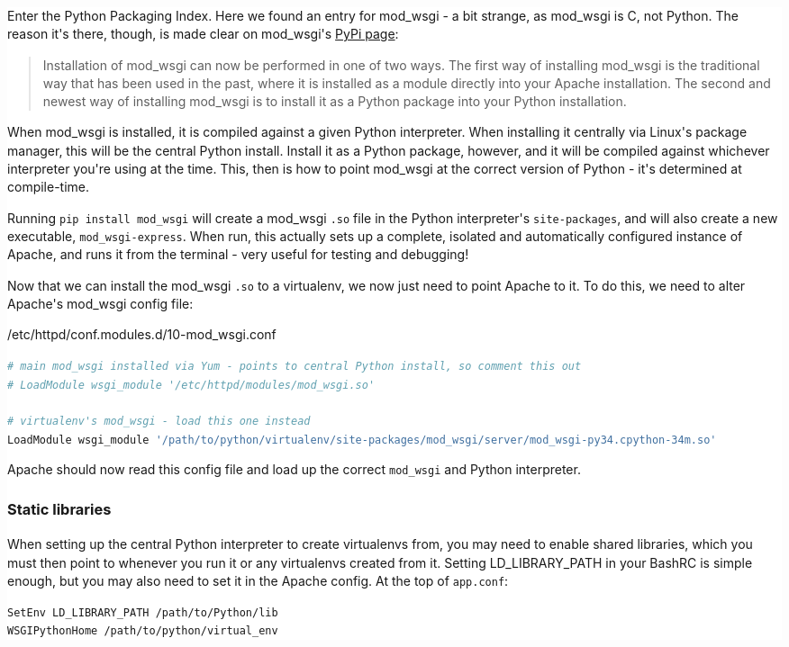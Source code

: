 Enter the Python Packaging Index. Here we found an entry for mod_wsgi - a bit strange, as mod_wsgi is C, not Python. The
reason it's there, though, is made clear on mod_wsgi's [PyPi page](https://pypi.python.org/pypi/mod_wsgi):

> Installation of mod_wsgi can now be performed in one of two ways. The first way of installing mod_wsgi is the
  traditional way that has been used in the past, where it is installed as a module directly into your Apache
  installation. The second and newest way of installing mod_wsgi is to install it as a Python package into your Python
  installation.


When mod_wsgi is installed, it is compiled against a given Python interpreter. When installing it centrally via Linux's
package manager, this will be the central Python install. Install it as a Python package, however, and it will be
compiled against whichever interpreter you're using at the time. This, then is how to point mod_wsgi at the correct
version of Python - it's determined at compile-time.

Running `pip install mod_wsgi` will create a mod_wsgi `.so` file in the Python interpreter's `site-packages`, and will
also create a new executable, `mod_wsgi-express`. When run, this actually sets up a complete, isolated and automatically
configured instance of Apache, and runs it from the terminal - very useful for testing and debugging!

Now that we can install the mod_wsgi `.so` to a virtualenv, we now just need to point Apache to it. To do this, we need
to alter Apache's mod_wsgi config file:

/etc/httpd/conf.modules.d/10-mod_wsgi.conf
```bash
# main mod_wsgi installed via Yum - points to central Python install, so comment this out
# LoadModule wsgi_module '/etc/httpd/modules/mod_wsgi.so'

# virtualenv's mod_wsgi - load this one instead
LoadModule wsgi_module '/path/to/python/virtualenv/site-packages/mod_wsgi/server/mod_wsgi-py34.cpython-34m.so'
```

Apache should now read this config file and load up the correct `mod_wsgi` and Python interpreter.

### Static libraries
When setting up the central Python interpreter to create virtualenvs from, you may need to enable shared libraries,
which you must then point to whenever you run it or any virtualenvs created from it. Setting LD_LIBRARY_PATH in your
BashRC is simple enough, but you may also need to set it in the Apache config. At the top of `app.conf`:

    SetEnv LD_LIBRARY_PATH /path/to/Python/lib
    WSGIPythonHome /path/to/python/virtual_env
